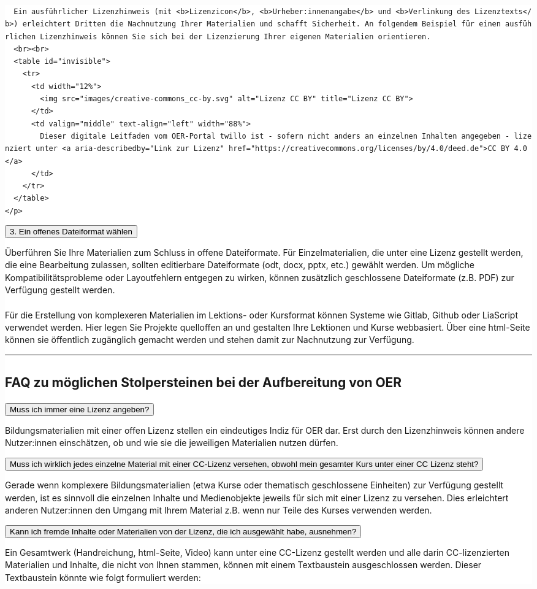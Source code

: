       Ein ausführlicher Lizenzhinweis (mit <b>Lizenzicon</b>, <b>Urheber:innenangabe</b> und <b>Verlinkung des Lizenztexts</b>) erleichtert Dritten die Nachnutzung Ihrer Materialien und schafft Sicherheit. An folgendem Beispiel für einen ausführlichen Lizenzhinweis können Sie sich bei der Lizenzierung Ihrer eigenen Materialien orientieren.
      <br><br>
      <table id="invisible">
        <tr>
          <td width="12%">
            <img src="images/creative-commons_cc-by.svg" alt="Lizenz CC BY" title="Lizenz CC BY">
          </td>
          <td valign="middle" text-align="left" width="88%">
            Dieser digitale Leitfaden vom OER-Portal twillo ist - sofern nicht anders an einzelnen Inhalten angegeben - lizenziert unter <a aria-describedby="Link zur Lizenz" href="https://creativecommons.org/licenses/by/4.0/deed.de">CC BY 4.0</a> 
          </td>
        </tr>
      </table>
    </p>
  </div>
  <button class="accordion">3. Ein offenes Dateiformat wählen</button>
  <div class="panel">
    <p>
      Überführen Sie Ihre Materialien zum Schluss in offene Dateiformate. Für Einzelmaterialien, die unter eine Lizenz gestellt werden, die eine Bearbeitung zulassen, sollten editierbare Dateiformate (odt, docx, pptx, etc.) gewählt werden. Um mögliche Kompatibilitätsprobleme oder Layoutfehlern entgegen zu wirken, können zusätzlich geschlossene Dateiformate (z.B. PDF) zur Verfügung gestellt werden.
      <br><br>
      Für die Erstellung von komplexeren Materialien im Lektions- oder Kursformat können  Systeme wie Gitlab, Github oder LiaScript verwendet werden. Hier legen Sie Projekte quelloffen an und gestalten Ihre Lektionen und Kurse webbasiert. Über eine html-Seite können sie öffentlich zugänglich gemacht werden und stehen damit zur Nachnutzung zur Verfügung.
    </p>
  </div>
</div>

<hr>
<h2>FAQ zu möglichen Stolpersteinen bei der Aufbereitung von OER</h2>

<div>
  <button class="accordion">Muss ich immer eine Lizenz angeben?</button>
  <div class="panel">
    <p>
      Bildungsmaterialien mit einer offen Lizenz stellen ein eindeutiges Indiz für OER dar. Erst durch den Lizenzhinweis können andere Nutzer:innen einschätzen, ob und wie sie die jeweiligen Materialien nutzen dürfen.
    </p>
  </div>
  <button class="accordion">Muss ich wirklich jedes einzelne Material mit einer CC-Lizenz versehen, obwohl mein gesamter Kurs unter einer CC Lizenz steht?</button>
  <div class="panel">
    <p>
      Gerade wenn komplexere Bildungsmaterialien (etwa Kurse oder thematisch geschlossene Einheiten) zur Verfügung gestellt werden, ist es sinnvoll die einzelnen Inhalte und Medienobjekte jeweils für sich mit einer Lizenz zu versehen. Dies erleichtert anderen Nutzer:innen den Umgang mit Ihrem Material z.B. wenn nur Teile des Kurses verwenden werden.
    </p>
  </div>
  <button class="accordion">Kann ich fremde Inhalte oder Materialien von der Lizenz, die ich ausgewählt habe, ausnehmen?</button>
  <div class="panel">
    <p>
      Ein Gesamtwerk (Handreichung, html-Seite, Video) kann unter eine CC-Lizenz gestellt werden und alle darin CC-lizenzierten Materialien und Inhalte, die nicht von Ihnen stammen, können mit einem Textbaustein ausgeschlossen werden. Dieser Textbaustein könnte wie folgt formuliert werden: